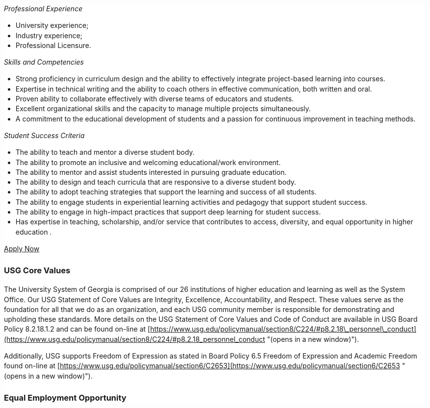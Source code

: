 _Professional Experience_

- University experience;
- Industry experience;
- Professional Licensure.

_Skills and Competencies_

- Strong proficiency in curriculum design and the ability to effectively integrate project-based learning into courses.
- Expertise in technical writing and the ability to coach others in effective communication, both written and oral.
- Proven ability to collaborate effectively with diverse teams of educators and students.
- Excellent organizational skills and the capacity to manage multiple projects simultaneously.
- A commitment to the educational development of students and a passion for continuous improvement in teaching methods.

_Student Success Criteria_

- The ability to teach and mentor a diverse student body.
- The ability to promote an inclusive and welcoming educational/work environment.
- The ability to mentor and assist students interested in pursuing graduate education.
- The ability to design and teach curricula that are responsive to a diverse student body.
- The ability to adopt teaching strategies that support the learning and success of all students.
- The ability to engage students in experiential learning activities and pedagogy that support student success.
- The ability to engage in high-impact practices that support deep learning for student success.
- Has expertise in teaching, scholarship, and/or service that contributes to access, diversity, and equal opportunity in higher education _._

[Apply Now](https://careers.hprod.onehcm.usg.edu/psc/careers/CAREERS/HRMS/c/HRS_HRAM_FL.HRS_CG_SEARCH_FL.GBL?Page=HRS_APP_JBPST_FL&Action=U&FOCUS=Applicant&SiteId=3000&JobOpeningId=276533&PostingSeq=1&PortalActualURL=https%3A//careers.hprod.onehcm.usg.edu/psc/careers/CAREERS/HRMS/c/HRS_HRAM_FL.HRS_CG_SEARCH_FL.GBL%3FPage%3DHRS_APP_JBPST_FL%26Action%3DU%26FOCUS%3DApplicant%26SiteId%3D3000%26JobOpeningId%3D276533%26PostingSeq%3D1&PortalRegistryName=CAREERS&PortalServletURI=https%3A//careers.hprod.onehcm.usg.edu/psp/careers/&PortalURI=https%3A//careers.hprod.onehcm.usg.edu/psc/careers/&PortalHostNode=APPLICANT&NoCrumbs=yes&PortalKeyStruct=yes "(opens in a new window)")

### USG Core Values

The University System of Georgia is comprised of our 26 institutions of higher education and learning as well as the System Office. Our USG Statement of Core Values are Integrity, Excellence, Accountability, and Respect. These values serve as the foundation for all that we do as an organization, and each USG community member is responsible for demonstrating and upholding these standards. More details on the USG Statement of Core Values and Code of Conduct are available in USG Board Policy 8.2.18.1.2 and can be found on-line at [https://www.usg.edu/policymanual/section8/C224/#p8.2.18\_personnel\_conduct](https://www.usg.edu/policymanual/section8/C224/#p8.2.18_personnel_conduct "(opens in a new window)").

Additionally, USG supports Freedom of Expression as stated in Board Policy 6.5 Freedom of Expression and Academic Freedom found on-line at [https://www.usg.edu/policymanual/section6/C2653](https://www.usg.edu/policymanual/section6/C2653 "(opens in a new window)").

### Equal Employment Opportunity
